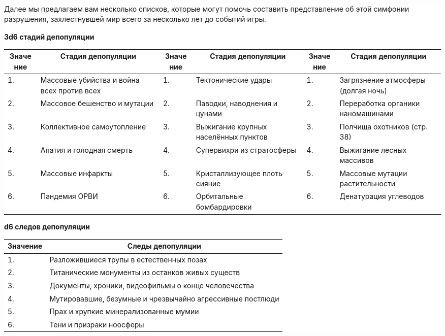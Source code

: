 Далее мы предлагаем вам несколько списков, которые могут помочь составить представление об этой симфонии разрушения, захлестнувшей мир всего за несколько лет до событий игры.

**3d6 стадий депопуляции**

|Значение|Стадия депопуляции|Значение|Стадия депопуляции|Значение|Стадия депопуляции|
| ------------ | ------------ | ------------ | ------------ | ------------ | ------------ |
|1.|Массовые убийства и война всех против всех|1.|Тектонические удары|1.|Загрязнение атмосферы (долгая ночь)|
|2.|Массовое бешенство и мутации|2.|Паводки, наводнения и цунами|2.|Переработка органики наномашинами|
|3.|Коллективное самоутопление|3.|Выжигание крупных населённых пунктов|3.|Полчища охотников  (стр. 38)|
|4.|Апатия и голодная смерть|4.|Супервихри из стратосферы|4.|Выжигание лесных массивов|
|5.|Массовые инфаркты|5.|Кристаллизующее плоть сияние|5.|Массовые мутации растительности|
|6.|Пандемия ОРВИ|6.|Орбитальные бомбардировки|6.|Денатурация углеводов|

**d6 следов депопуляции**

|Значение|Следы депопуляции|
| ------------ | ------------ |
|1.|Разложившиеся трупы в естественных позах|
|2.|Титанические монументы из останков живых существ|
|3.|Документы, хроники, видеофильмы о конце человечества|
|4.|Мутировавшие, безумные и чрезвычайно агрессивные постлюди|
|5.|Прах и хрупкие минерализованные мумии|
|6.|Тени и призраки ноосферы|
